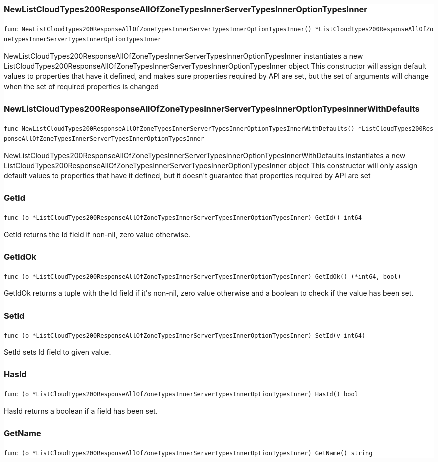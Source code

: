 ### NewListCloudTypes200ResponseAllOfZoneTypesInnerServerTypesInnerOptionTypesInner

`func NewListCloudTypes200ResponseAllOfZoneTypesInnerServerTypesInnerOptionTypesInner() *ListCloudTypes200ResponseAllOfZoneTypesInnerServerTypesInnerOptionTypesInner`

NewListCloudTypes200ResponseAllOfZoneTypesInnerServerTypesInnerOptionTypesInner instantiates a new ListCloudTypes200ResponseAllOfZoneTypesInnerServerTypesInnerOptionTypesInner object
This constructor will assign default values to properties that have it defined,
and makes sure properties required by API are set, but the set of arguments
will change when the set of required properties is changed

### NewListCloudTypes200ResponseAllOfZoneTypesInnerServerTypesInnerOptionTypesInnerWithDefaults

`func NewListCloudTypes200ResponseAllOfZoneTypesInnerServerTypesInnerOptionTypesInnerWithDefaults() *ListCloudTypes200ResponseAllOfZoneTypesInnerServerTypesInnerOptionTypesInner`

NewListCloudTypes200ResponseAllOfZoneTypesInnerServerTypesInnerOptionTypesInnerWithDefaults instantiates a new ListCloudTypes200ResponseAllOfZoneTypesInnerServerTypesInnerOptionTypesInner object
This constructor will only assign default values to properties that have it defined,
but it doesn't guarantee that properties required by API are set

### GetId

`func (o *ListCloudTypes200ResponseAllOfZoneTypesInnerServerTypesInnerOptionTypesInner) GetId() int64`

GetId returns the Id field if non-nil, zero value otherwise.

### GetIdOk

`func (o *ListCloudTypes200ResponseAllOfZoneTypesInnerServerTypesInnerOptionTypesInner) GetIdOk() (*int64, bool)`

GetIdOk returns a tuple with the Id field if it's non-nil, zero value otherwise
and a boolean to check if the value has been set.

### SetId

`func (o *ListCloudTypes200ResponseAllOfZoneTypesInnerServerTypesInnerOptionTypesInner) SetId(v int64)`

SetId sets Id field to given value.

### HasId

`func (o *ListCloudTypes200ResponseAllOfZoneTypesInnerServerTypesInnerOptionTypesInner) HasId() bool`

HasId returns a boolean if a field has been set.

### GetName

`func (o *ListCloudTypes200ResponseAllOfZoneTypesInnerServerTypesInnerOptionTypesInner) GetName() string`
